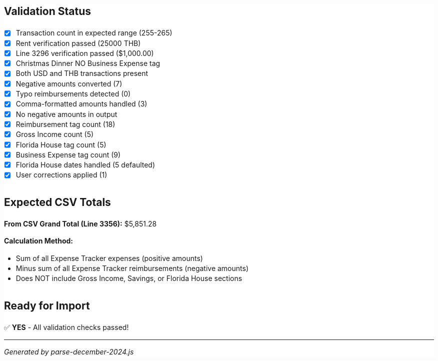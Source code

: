## Validation Status

- [x] Transaction count in expected range (255-265)
- [x] Rent verification passed (25000 THB)
- [x] Line 3296 verification passed ($1,000.00)
- [x] Christmas Dinner NO Business Expense tag
- [x] Both USD and THB transactions present
- [x] Negative amounts converted (7)
- [x] Typo reimbursements detected (0)
- [x] Comma-formatted amounts handled (3)
- [x] No negative amounts in output
- [x] Reimbursement tag count (18)
- [x] Gross Income count (5)
- [x] Florida House tag count (5)
- [x] Business Expense tag count (9)
- [x] Florida House dates handled (5 defaulted)
- [x] User corrections applied (1)

## Expected CSV Totals

**From CSV Grand Total (Line 3356):** $5,851.28

**Calculation Method:**
- Sum of all Expense Tracker expenses (positive amounts)
- Minus sum of all Expense Tracker reimbursements (negative amounts)
- Does NOT include Gross Income, Savings, or Florida House sections

## Ready for Import

✅ **YES** - All validation checks passed!

---
*Generated by parse-december-2024.js*
